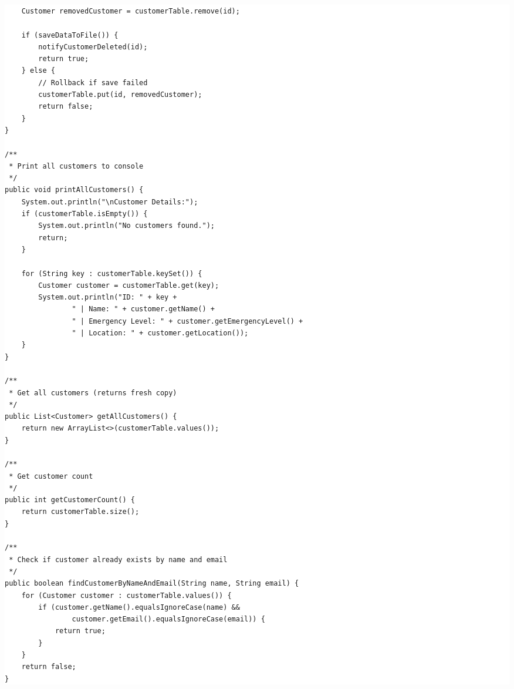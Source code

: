         Customer removedCustomer = customerTable.remove(id);

        if (saveDataToFile()) {
            notifyCustomerDeleted(id);
            return true;
        } else {
            // Rollback if save failed
            customerTable.put(id, removedCustomer);
            return false;
        }
    }

    /**
     * Print all customers to console
     */
    public void printAllCustomers() {
        System.out.println("\nCustomer Details:");
        if (customerTable.isEmpty()) {
            System.out.println("No customers found.");
            return;
        }

        for (String key : customerTable.keySet()) {
            Customer customer = customerTable.get(key);
            System.out.println("ID: " + key +
                    " | Name: " + customer.getName() +
                    " | Emergency Level: " + customer.getEmergencyLevel() +
                    " | Location: " + customer.getLocation());
        }
    }

    /**
     * Get all customers (returns fresh copy)
     */
    public List<Customer> getAllCustomers() {
        return new ArrayList<>(customerTable.values());
    }

    /**
     * Get customer count
     */
    public int getCustomerCount() {
        return customerTable.size();
    }

    /**
     * Check if customer already exists by name and email
     */
    public boolean findCustomerByNameAndEmail(String name, String email) {
        for (Customer customer : customerTable.values()) {
            if (customer.getName().equalsIgnoreCase(name) &&
                    customer.getEmail().equalsIgnoreCase(email)) {
                return true;
            }
        }
        return false;
    }
